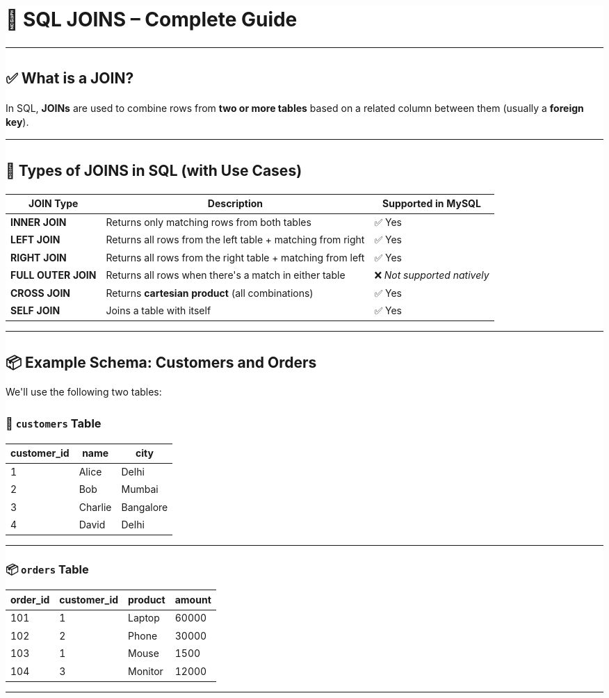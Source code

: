 # 📘 SQL JOINS – Complete Guide

---

## ✅ What is a JOIN?

In SQL, **JOINs** are used to combine rows from **two or more tables** based on a related column between them (usually a **foreign key**).

---

## 🔄 Types of JOINS in SQL (with Use Cases)

| JOIN Type           | Description                                                | Supported in MySQL         |
| ------------------- | ---------------------------------------------------------- | -------------------------- |
| **INNER JOIN**      | Returns only matching rows from both tables                | ✅ Yes                      |
| **LEFT JOIN**       | Returns all rows from the left table + matching from right | ✅ Yes                      |
| **RIGHT JOIN**      | Returns all rows from the right table + matching from left | ✅ Yes                      |
| **FULL OUTER JOIN** | Returns all rows when there's a match in either table      | ❌ *Not supported natively* |
| **CROSS JOIN**      | Returns **cartesian product** (all combinations)           | ✅ Yes                      |
| **SELF JOIN**       | Joins a table with itself                                  | ✅ Yes                      |

---

## 📦 Example Schema: Customers and Orders

We'll use the following two tables:

### 🧑 `customers` Table

| customer\_id | name    | city      |
| ------------ | ------- | --------- |
| 1            | Alice   | Delhi     |
| 2            | Bob     | Mumbai    |
| 3            | Charlie | Bangalore |
| 4            | David   | Delhi     |

---

### 📦 `orders` Table

| order\_id | customer\_id | product | amount |
| --------- | ------------ | ------- | ------ |
| 101       | 1            | Laptop  | 60000  |
| 102       | 2            | Phone   | 30000  |
| 103       | 1            | Mouse   | 1500   |
| 104       | 3            | Monitor | 12000  |

---